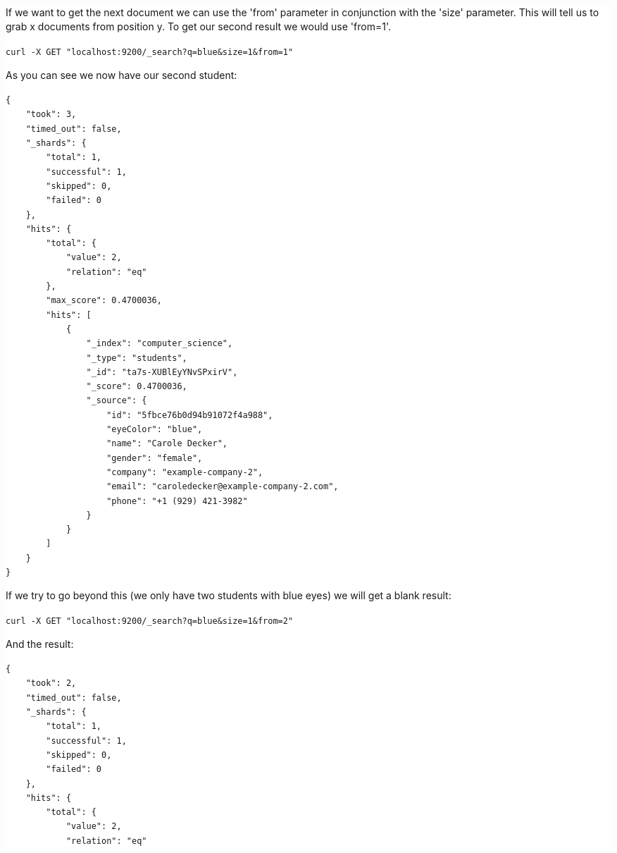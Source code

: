 If we want to get the next document we can use the 'from' parameter in conjunction with the 'size' parameter. This will tell us to grab x documents from position y.
To get our second result we would use 'from=1'.

```
curl -X GET "localhost:9200/_search?q=blue&size=1&from=1"
```

As you can see we now have our second student:
```
{
    "took": 3,
    "timed_out": false,
    "_shards": {
        "total": 1,
        "successful": 1,
        "skipped": 0,
        "failed": 0
    },
    "hits": {
        "total": {
            "value": 2,
            "relation": "eq"
        },
        "max_score": 0.4700036,
        "hits": [
            {
                "_index": "computer_science",
                "_type": "students",
                "_id": "ta7s-XUBlEyYNvSPxirV",
                "_score": 0.4700036,
                "_source": {
                    "id": "5fbce76b0d94b91072f4a988",
                    "eyeColor": "blue",
                    "name": "Carole Decker",
                    "gender": "female",
                    "company": "example-company-2",
                    "email": "caroledecker@example-company-2.com",
                    "phone": "+1 (929) 421-3982"
                }
            }
        ]
    }
}
```

If we try to go beyond this (we only have two students with blue eyes) we will get a blank result:

```
curl -X GET "localhost:9200/_search?q=blue&size=1&from=2"
```

And the result:

```
{
    "took": 2,
    "timed_out": false,
    "_shards": {
        "total": 1,
        "successful": 1,
        "skipped": 0,
        "failed": 0
    },
    "hits": {
        "total": {
            "value": 2,
            "relation": "eq"
```
